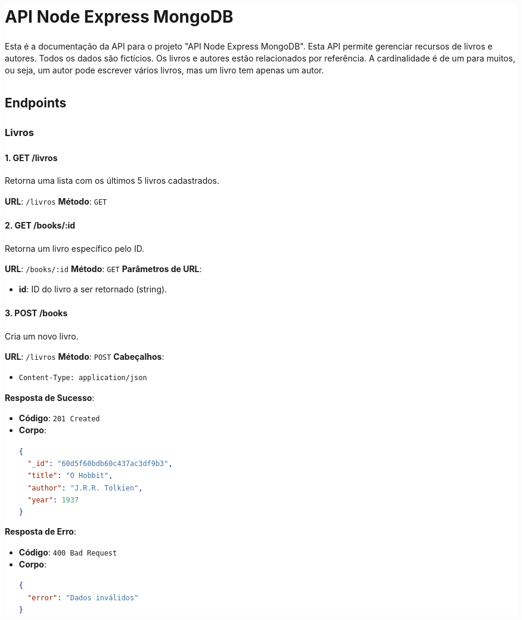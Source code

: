 # API Node Express MongoDB

Esta é a documentação da API para o projeto "API Node Express MongoDB". Esta API permite gerenciar recursos de livros e autores. Todos os dados são fictícios. Os livros e autores estão relacionados por referência. A cardinalidade é de um para muitos, ou seja, um autor pode escrever vários livros, mas um livro tem apenas um autor.

## Endpoints

### Livros

#### 1. **GET** /livros
Retorna uma lista com os últimos 5 livros cadastrados.

**URL**: `/livros`
**Método**: `GET`

#### 2. **GET** /books/:id
Retorna um livro específico pelo ID.

**URL**: `/books/:id`
**Método**: `GET`
**Parâmetros de URL**:
- **id**: ID do livro a ser retornado (string).

#### 3. **POST** /books
Cria um novo livro.

**URL**: `/livros`
**Método**: `POST`
**Cabeçalhos**:
- `Content-Type: application/json`

**Resposta de Sucesso**:
- **Código**: `201 Created`
- **Corpo**:
    ```json
    {
      "_id": "60d5f60bdb60c437ac3df9b3",
      "title": "O Hobbit",
      "author": "J.R.R. Tolkien",
      "year": 1937
    }
    ```

**Resposta de Erro**:
- **Código**: `400 Bad Request`
- **Corpo**:
    ```json
    {
      "error": "Dados inválidos"
    }
    ```
